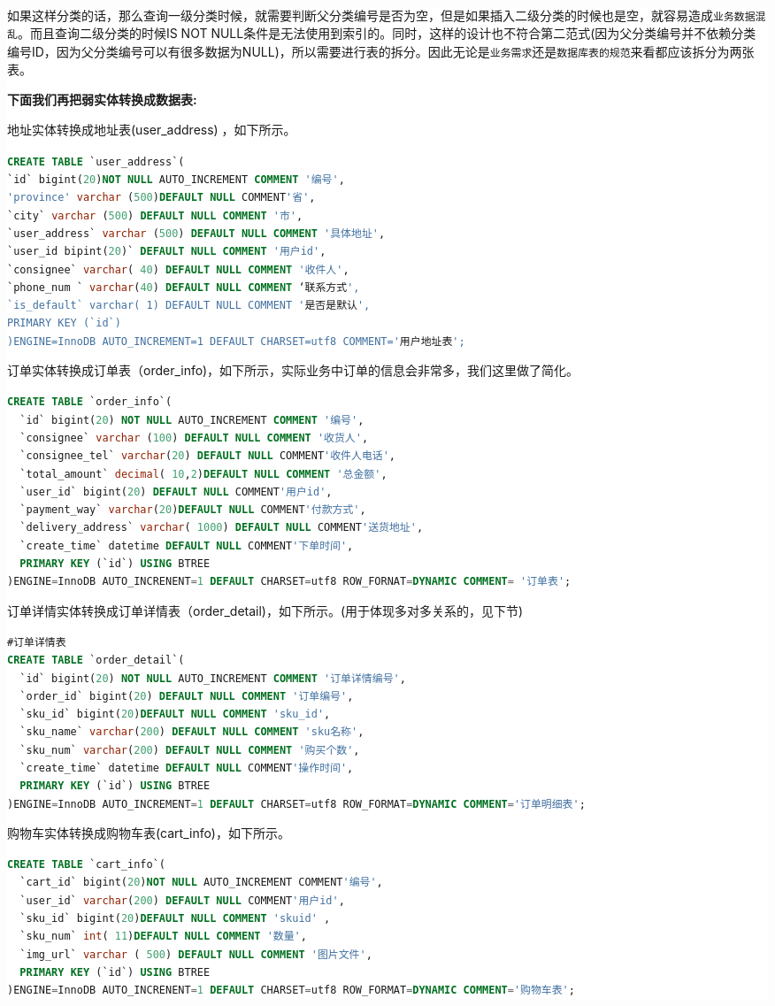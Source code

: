 如果这样分类的话，那么查询一级分类时候，就需要判断父分类编号是否为空，但是如果插入二级分类的时候也是空，就容易造成`业务数据混乱`。而且查询二级分类的时候IS NOT NULL条件是无法使用到索引的。同时，这样的设计也不符合第二范式(因为父分类编号并不依赖分类编号ID，因为父分类编号可以有很多数据为NULL)，所以需要进行表的拆分。因此无论是`业务需求`还是`数据库表的规范`来看都应该拆分为两张表。

**下面我们再把弱实体转换成数据表:**

地址实体转换成地址表(user_address) ，如下所示。

```sql
CREATE TABLE `user_address`(
`id` bigint(20)NOT NULL AUTO_INCREMENT COMMENT '编号',
'province' varchar (500)DEFAULT NULL COMMENT'省',
`city` varchar (500) DEFAULT NULL COMMENT '市',
`user_address` varchar (500) DEFAULT NULL COMMENT '具体地址',
`user_id bipint(20)` DEFAULT NULL COMMENT '用户id',
`consignee` varchar( 40) DEFAULT NULL COMMENT '收件人',
`phone_num ` varchar(40) DEFAULT NULL COMMENT ‘联系方式',
`is_default` varchar( 1) DEFAULT NULL COMMENT '是否是默认',
PRIMARY KEY (`id`)
)ENGINE=InnoDB AUTO_INCREMENT=1 DEFAULT CHARSET=utf8 COMMENT='用户地址表';
```

订单实体转换成订单表（order_info)，如下所示，实际业务中订单的信息会非常多，我们这里做了简化。

```sql
CREATE TABLE `order_info`(
  `id` bigint(20) NOT NULL AUTO_INCREMENT COMMENT '编号',
  `consignee` varchar (100) DEFAULT NULL COMMENT '收货人',
  `consignee_tel` varchar(20) DEFAULT NULL COMMENT'收件人电话',
  `total_amount` decimal( 10,2)DEFAULT NULL COMMENT '总金额',
  `user_id` bigint(20) DEFAULT NULL COMMENT'用户id',
  `payment_way` varchar(20)DEFAULT NULL COMMENT'付款方式',
  `delivery_address` varchar( 1000) DEFAULT NULL COMMENT'送货地址',
  `create_time` datetime DEFAULT NULL COMMENT'下单时间',
  PRIMARY KEY (`id`) USING BTREE
)ENGINE=InnoDB AUTO_INCRENENT=1 DEFAULT CHARSET=utf8 ROW_FORNAT=DYNAMIC COMMENT= '订单表';
```

订单详情实体转换成订单详情表（order_detail)，如下所示。(用于体现多对多关系的，见下节)

```sql
#订单详情表
CREATE TABLE `order_detail`(
  `id` bigint(20) NOT NULL AUTO_INCREMENT COMMENT '订单详情编号',
  `order_id` bigint(20) DEFAULT NULL COMMENT '订单编号',
  `sku_id` bigint(20)DEFAULT NULL COMMENT 'sku_id',
  `sku_name` varchar(200) DEFAULT NULL COMMENT 'sku名称',
  `sku_num` varchar(200) DEFAULT NULL COMMENT '购买个数',
  `create_time` datetime DEFAULT NULL COMMENT'操作时间',
  PRIMARY KEY (`id`) USING BTREE
)ENGINE=InnoDB AUTO_INCREMENT=1 DEFAULT CHARSET=utf8 ROW_FORMAT=DYNAMIC COMMENT='订单明细表';
```

购物车实体转换成购物车表(cart_info)，如下所示。

```sql
CREATE TABLE `cart_info`(
  `cart_id` bigint(20)NOT NULL AUTO_INCREMENT COMMENT'编号',
  `user_id` varchar(200) DEFAULT NULL COMMENT'用户id',
  `sku_id` bigint(20)DEFAULT NULL COMMENT 'skuid' ,
  `sku_num` int( 11)DEFAULT NULL COMMENT '数量',
  `img_url` varchar ( 500) DEFAULT NULL COMMENT '图片文件',
  PRIMARY KEY (`id`) USING BTREE
)ENGINE=InnoDB AUTO_INCRENENT=1 DEFAULT CHARSET=utf8 ROW_FORMAT=DYNAMIC COMMENT='购物车表';
```
